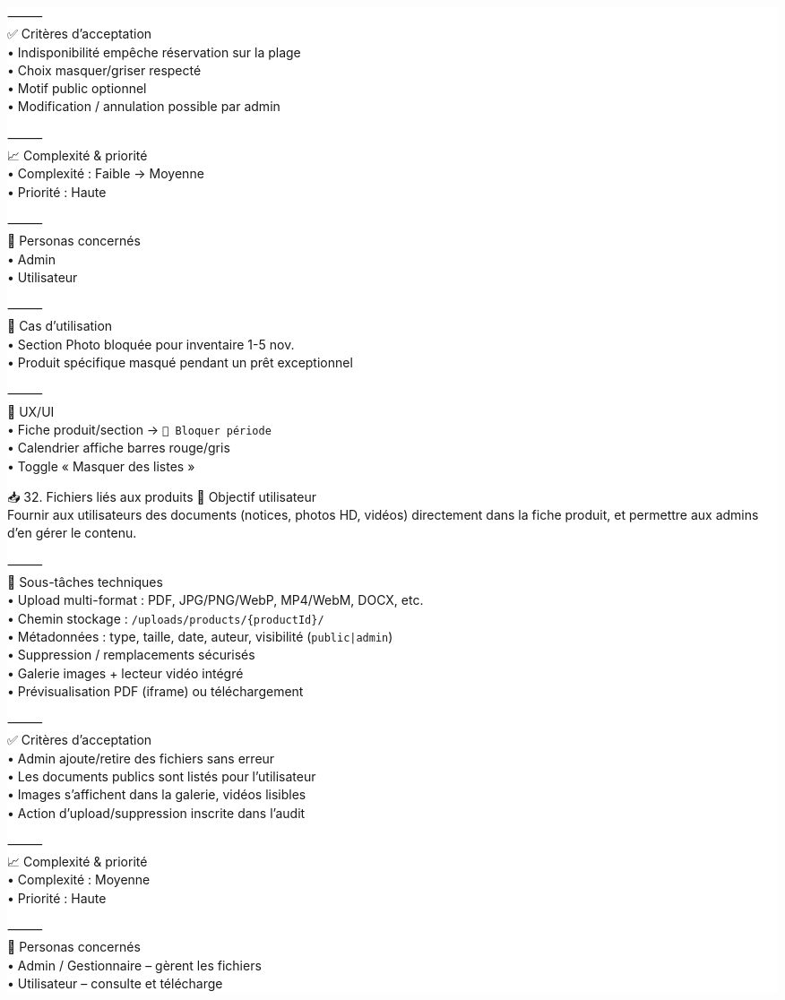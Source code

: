 ⸻  
✅ Critères d’acceptation  
• Indisponibilité empêche réservation sur la plage  
• Choix masquer/griser respecté  
• Motif public optionnel  
• Modification / annulation possible par admin

⸻  
📈 Complexité & priorité  
• Complexité : Faible → Moyenne  
• Priorité : Haute

⸻  
👥 Personas concernés  
• Admin  
• Utilisateur

⸻  
🧪 Cas d’utilisation  
• Section Photo bloquée pour inventaire 1-5 nov.  
• Produit spécifique masqué pendant un prêt exceptionnel

⸻  
🎨 UX/UI  
• Fiche produit/section → `📅 Bloquer période`  
• Calendrier affiche barres rouge/gris  
• Toggle « Masquer des listes »  

📥 32. Fichiers liés aux produits
🎯 Objectif utilisateur  
Fournir aux utilisateurs des documents (notices, photos HD, vidéos) directement dans la fiche produit, et permettre aux admins d’en gérer le contenu.

⸻  
🔧 Sous-tâches techniques  
• Upload multi-format : PDF, JPG/PNG/WebP, MP4/WebM, DOCX, etc.  
• Chemin stockage : `/uploads/products/{productId}/`  
• Métadonnées : type, taille, date, auteur, visibilité (`public|admin`)  
• Suppression / remplacements sécurisés  
• Galerie images + lecteur vidéo intégré  
• Prévisualisation PDF (iframe) ou téléchargement

⸻  
✅ Critères d’acceptation  
• Admin ajoute/retire des fichiers sans erreur  
• Les documents publics sont listés pour l’utilisateur  
• Images s’affichent dans la galerie, vidéos lisibles  
• Action d’upload/suppression inscrite dans l’audit

⸻  
📈 Complexité & priorité  
• Complexité : Moyenne  
• Priorité : Haute

⸻  
👥 Personas concernés  
• Admin / Gestionnaire – gèrent les fichiers  
• Utilisateur – consulte et télécharge
